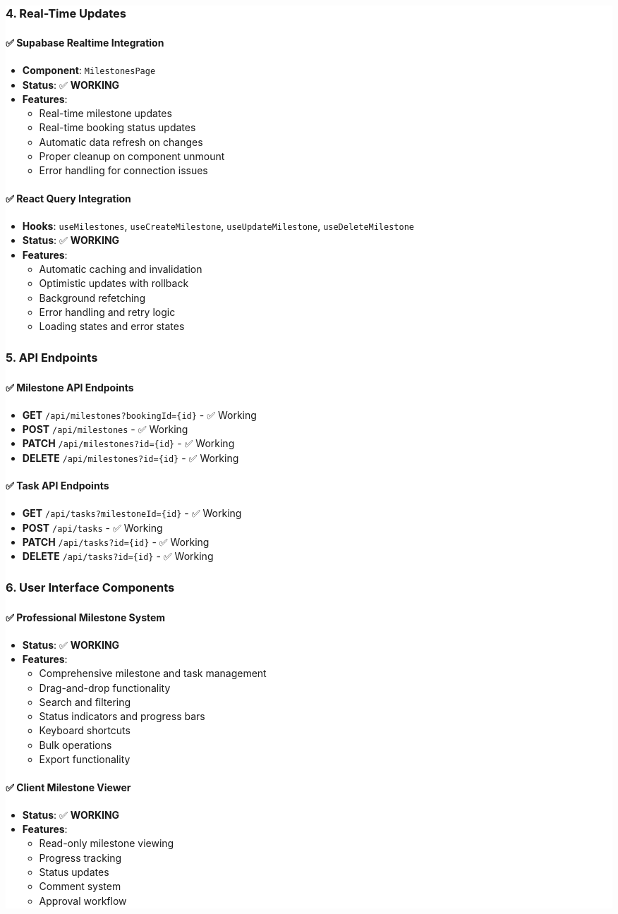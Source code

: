 ### 4. **Real-Time Updates**

#### ✅ **Supabase Realtime Integration**
- **Component**: `MilestonesPage`
- **Status**: ✅ **WORKING**
- **Features**:
  - Real-time milestone updates
  - Real-time booking status updates
  - Automatic data refresh on changes
  - Proper cleanup on component unmount
  - Error handling for connection issues

#### ✅ **React Query Integration**
- **Hooks**: `useMilestones`, `useCreateMilestone`, `useUpdateMilestone`, `useDeleteMilestone`
- **Status**: ✅ **WORKING**
- **Features**:
  - Automatic caching and invalidation
  - Optimistic updates with rollback
  - Background refetching
  - Error handling and retry logic
  - Loading states and error states

### 5. **API Endpoints**

#### ✅ **Milestone API Endpoints**
- **GET** `/api/milestones?bookingId={id}` - ✅ Working
- **POST** `/api/milestones` - ✅ Working
- **PATCH** `/api/milestones?id={id}` - ✅ Working
- **DELETE** `/api/milestones?id={id}` - ✅ Working

#### ✅ **Task API Endpoints**
- **GET** `/api/tasks?milestoneId={id}` - ✅ Working
- **POST** `/api/tasks` - ✅ Working
- **PATCH** `/api/tasks?id={id}` - ✅ Working
- **DELETE** `/api/tasks?id={id}` - ✅ Working

### 6. **User Interface Components**

#### ✅ **Professional Milestone System**
- **Status**: ✅ **WORKING**
- **Features**:
  - Comprehensive milestone and task management
  - Drag-and-drop functionality
  - Search and filtering
  - Status indicators and progress bars
  - Keyboard shortcuts
  - Bulk operations
  - Export functionality

#### ✅ **Client Milestone Viewer**
- **Status**: ✅ **WORKING**
- **Features**:
  - Read-only milestone viewing
  - Progress tracking
  - Status updates
  - Comment system
  - Approval workflow
